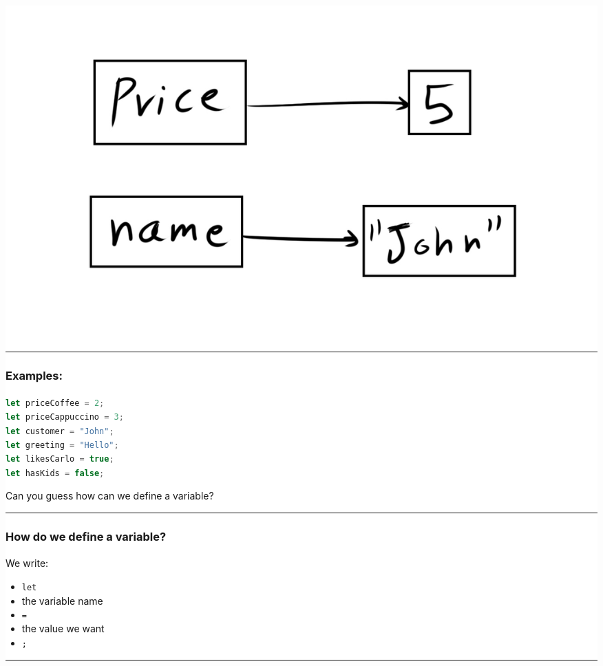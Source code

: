 ![Variable](images/variables.jpg)


---

### Examples:

```js
let priceCoffee = 2;
let priceCappuccino = 3;
let customer = "John";
let greeting = "Hello";
let likesCarlo = true;
let hasKids = false;
```

Can you guess how can we define a variable?

---

### How do we define a variable?

We write:
* `let`
* the variable name
* `=`
* the value we want
* `;`

---